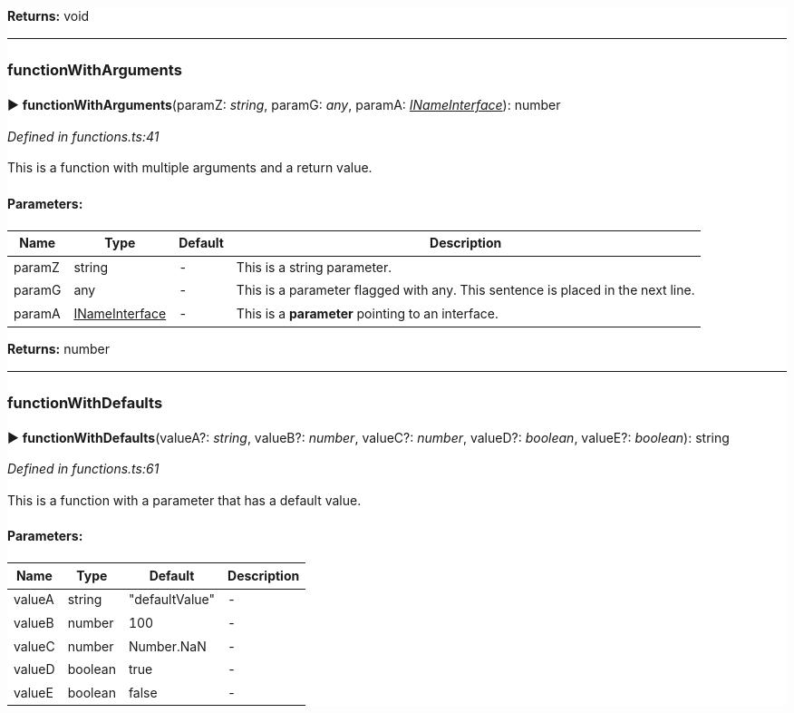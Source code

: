 


**Returns:** void

----


<a id="functionwitharguments"></a>
###  functionWithArguments

► **functionWithArguments**(paramZ: *string*, paramG: *any*, paramA: *[INameInterface](../interfaces/_classes_.inameinterface.md)*): number

*Defined in functions.ts:41*

This is a function with multiple arguments and a return value.


#### Parameters:

| Name  | Type                | Default | Description  |
| ------ | ------------------- | ------------ | ------------ |
| paramZ  | string | - | This is a string parameter. |
| paramG  | any | - | This is a parameter flagged with any.    This sentence is placed in the next line. |
| paramA  | [INameInterface](../interfaces/_classes_.inameinterface.md) | - | This is a **parameter** pointing to an interface. |





**Returns:** number

----


<a id="functionwithdefaults"></a>
###  functionWithDefaults

► **functionWithDefaults**(valueA?: *string*, valueB?: *number*, valueC?: *number*, valueD?: *boolean*, valueE?: *boolean*): string

*Defined in functions.ts:61*

This is a function with a parameter that has a default value.


#### Parameters:

| Name  | Type                | Default | Description  |
| ------ | ------------------- | ------------ | ------------ |
| valueA  | string | &quot;defaultValue&quot; | - |
| valueB  | number | 100 | - |
| valueC  | number |  Number.NaN | - |
| valueD  | boolean | true | - |
| valueE  | boolean | false | - |
